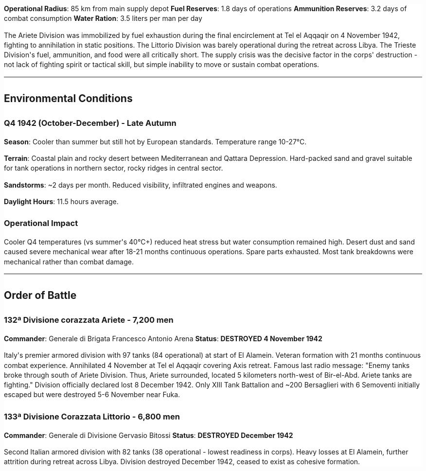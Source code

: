 **Operational Radius**: 85 km from main supply depot
**Fuel Reserves**: 1.8 days of operations
**Ammunition Reserves**: 3.2 days of combat consumption
**Water Ration**: 3.5 liters per man per day

The Ariete Division was immobilized by fuel exhaustion during the final encirclement at Tel el Aqqaqir on 4 November 1942, fighting to annihilation in static positions. The Littorio Division was barely operational during the retreat across Libya. The Trieste Division's fuel, ammunition, and food were all critically short. The supply crisis was the decisive factor in the corps' destruction - not lack of fighting spirit or tactical skill, but simple inability to move or sustain combat operations.

---

## Environmental Conditions

### Q4 1942 (October-December) - Late Autumn

**Season**: Cooler than summer but still hot by European standards. Temperature range 10-27°C.

**Terrain**: Coastal plain and rocky desert between Mediterranean and Qattara Depression. Hard-packed sand and gravel suitable for tank operations in northern sector, rocky ridges in central sector.

**Sandstorms**: ~2 days per month. Reduced visibility, infiltrated engines and weapons.

**Daylight Hours**: 11.5 hours average.

### Operational Impact

Cooler Q4 temperatures (vs summer's 40°C+) reduced heat stress but water consumption remained high. Desert dust and sand caused severe mechanical wear after 18-21 months continuous operations. Spare parts exhausted. Most tank breakdowns were mechanical rather than combat damage.

---

## Order of Battle

### 132ª Divisione corazzata Ariete - 7,200 men
**Commander**: Generale di Brigata Francesco Antonio Arena
**Status**: **DESTROYED 4 November 1942**

Italy's premier armored division with 97 tanks (84 operational) at start of El Alamein. Veteran formation with 21 months continuous combat experience. Annihilated 4 November at Tel el Aqqaqir covering Axis retreat. Famous last radio message: "Enemy tanks broke through south of Ariete Division. Thus, Ariete surrounded, located 5 kilometers north-west of Bir-el-Abd. Ariete tanks are fighting." Division officially declared lost 8 December 1942. Only XIII Tank Battalion and ~200 Bersaglieri with 6 Semoventi initially escaped but were destroyed 5-6 November near Fuka.

### 133ª Divisione Corazzata Littorio - 6,800 men
**Commander**: Generale di Divisione Gervasio Bitossi
**Status**: **DESTROYED December 1942**

Second Italian armored division with 82 tanks (38 operational - lowest readiness in corps). Heavy losses at El Alamein, further attrition during retreat across Libya. Division destroyed December 1942, ceased to exist as cohesive formation.
